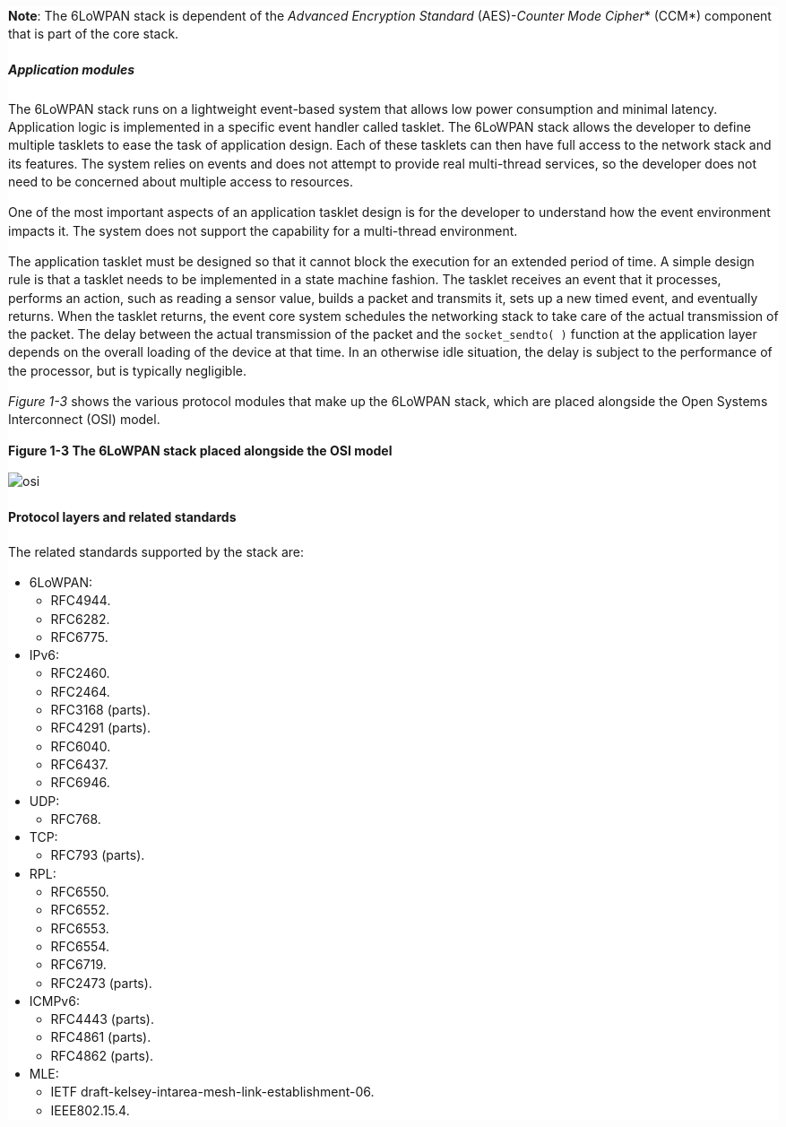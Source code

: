 <span class="notes">**Note**: The 6LoWPAN stack is dependent of the _Advanced Encryption Standard_ (AES)-_Counter Mode Cipher_* (CCM*) component that is part of the core stack.</span>

##### Application modules

The 6LoWPAN stack runs on a lightweight event-based system that allows low power consumption and minimal latency. Application logic is implemented in a specific event handler called tasklet. The 6LoWPAN stack allows the developer to define multiple tasklets to ease the task of application design. Each of these tasklets can then have full access to the network stack and its features. The system relies on events and does not attempt to provide real multi-thread services, so the developer does not need to be concerned about multiple access to resources.

One of the most important aspects of an application tasklet design is for the developer to understand how the event environment impacts it. The system does not support the capability for a multi-thread environment.

The application tasklet must be designed so that it cannot block the execution for an extended period of time. A simple design rule is that a tasklet needs to be implemented in a state machine fashion. The tasklet receives an event that it processes, performs an action, such as reading a sensor value, builds a packet and transmits it, sets up a new timed event, and eventually returns. When the tasklet returns, the event core system schedules the networking stack to take care of the actual transmission of the packet. The delay between the actual transmission of the packet and the `socket_sendto( )` function at the application layer depends on the overall loading of the device at that time. In an otherwise idle situation, the delay is subject to the performance of the processor, but is typically negligible.

_Figure 1-3_ shows the various protocol modules that make up the 6LoWPAN stack, which are placed alongside the Open Systems Interconnect (OSI) model.

**Figure 1-3 The 6LoWPAN stack placed alongside the OSI model**

![osi](https://s3-us-west-2.amazonaws.com/mbed-os-docs-images/6lowpan_stack_osi_model.png)

#### Protocol layers and related standards

The related standards supported by the stack are:

- 6LoWPAN:
	- RFC4944.
	- RFC6282.
	- RFC6775.
- IPv6:
	- RFC2460.
	- RFC2464.
	- RFC3168 (parts).
	- RFC4291 (parts).
	- RFC6040.
	- RFC6437.
	- RFC6946.
- UDP:
	- RFC768.
- TCP:
	- RFC793 (parts).
- RPL:
	- RFC6550.
	- RFC6552.
	- RFC6553.
	- RFC6554.
	- RFC6719.
	- RFC2473 (parts).
- ICMPv6:
	- RFC4443 (parts).
	- RFC4861 (parts).
	- RFC4862 (parts).
- MLE:
	- IETF draft-kelsey-intarea-mesh-link-establishment-06.
	- IEEE802.15.4.